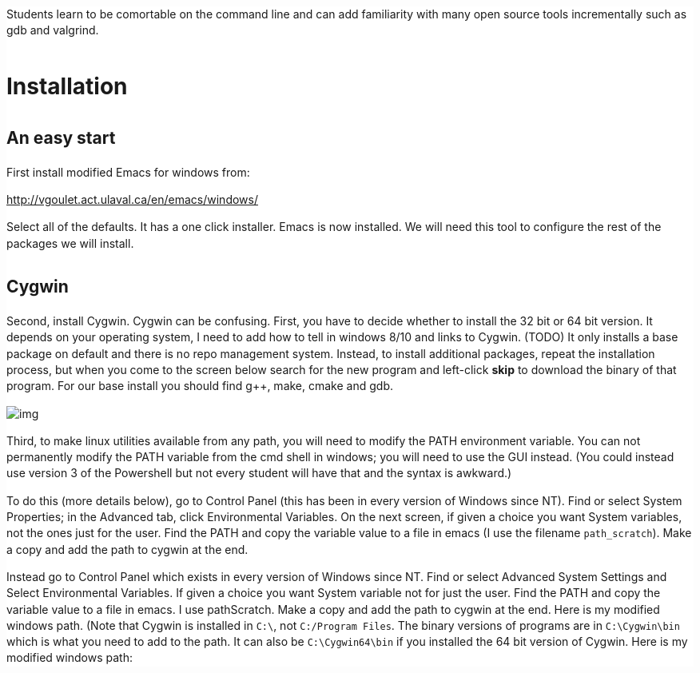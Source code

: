 Students learn to be comortable on the command line and can add
familiarity with many open source tools incrementally such as gdb and
valgrind.

# Installation

## An easy start

First install modified Emacs for windows from:

<http://vgoulet.act.ulaval.ca/en/emacs/windows/>

Select all of the defaults.  It has a one click installer.  Emacs
is now installed. We will need this tool to configure the rest of 
the packages we will install.

## Cygwin

Second, install Cygwin. Cygwin can be confusing. First, you have to
decide whether to install the 32 bit or 64 bit version.  It depends on
your operating system, I need to add how to tell in windows 8/10 and
links to Cygwin. (TODO) It only installs a base package on default and
there is no repo management system. Instead, to install additional
packages, repeat the installation process, but when you come to the
screen below search for the new program and left-click **skip** to
download the binary of that program.  For our base install you should
find g++, make, cmake and gdb.

![img](images/cygwin_select.png "Click on skip to add the package")

Third, to make linux utilities available from any path, you will need
to modify the PATH environment variable. You can not permanently
modify the PATH variable from the cmd shell in windows; you will need
to use the GUI instead. (You could instead use version 3 of the
Powershell but not every student will have that and the syntax is
awkward.)

To do this (more details  below), go to Control Panel (this has been in every version of Windows since NT).
Find or select  System Properties; in the Advanced tab, click
Environmental Variables. On the next screen, if 
given a choice you want System variables, not the ones just for the user.  Find the PATH
and copy the variable value to a file in emacs (I use the filename `path_scratch`). Make a copy 
and add the path to cygwin at the end.

Instead go to Control Panel which exists in every version of Windows
since NT.  Find or select Advanced System Settings and Select
Environmental Variables. If given a choice you want System variable
not for just the user.  Find the PATH and copy the variable value to a
file in emacs. I use pathScratch. Make a copy and add the path to
cygwin at the end.  Here is my modified windows path.  (Note that
Cygwin is installed in `C:\`, not `C:/Program Files`. The binary
versions of programs are in `C:\Cygwin\bin` which is what you need to
add to the path. It can also be `C:\Cygwin64\bin` if you installed the
64 bit version of Cygwin.  Here is my modified windows path:
